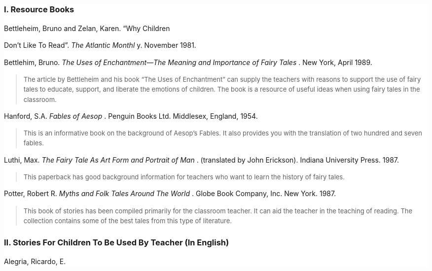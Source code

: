 <h3>
I. Resource Books
</h3>
Bettleheim, Bruno and Zelan, Karen. “Why Children
<p>
Don’t Like To Read”.
<i>
The Atlantic Monthl
</i>
y. November 1981.
</p>
<p>
Bettlehim, Bruno.
<i>
The Uses of Enchantment—The Meaning and Importance of Fairy Tales
</i>
. New York, April 1989.
</p>
<blockquote>
<font size="-1">
The article by Bettleheim and his book “The Uses of Enchantment” can supply the teachers with reasons to support the use of fairy tales to educate, support, and liberate the emotions of children. The book is a resource of useful ideas when using fairy tales in the classroom.
</font>
</blockquote>
Hanford, S.A.
<i>
Fables of Aesop
</i>
. Penguin Books Ltd. Middlesex, England, 1954.
<blockquote>
<font size="-1">
This is an informative book on the background of Aesop’s Fables. It also provides you with the translation of two hundred and seven fables.
</font>
</blockquote>
Luthi, Max.
<i>
The Fairy Tale As Art Form and Portrait of Man
</i>
. (translated by John Erickson). Indiana University Press. 1987.
<blockquote>
<font size="-1">
This paperback has good background information for teachers who want to learn the history of fairy tales.
</font>
</blockquote>
Potter, Robert R.
<i>
Myths and Folk Tales Around The World
</i>
. Globe Book Company, Inc. New York. 1987.
<blockquote>
<font size="-1">
This book of stories has been compiled primarily for the classroom teacher. It can aid the teacher in the teaching of reading. The collection contains some of the best tales from this type of literature.
</font>
</blockquote>
<h3>
II. Stories For Children To Be Used By Teacher (In English)
</h3>
Alegria, Ricardo, E.
<i>